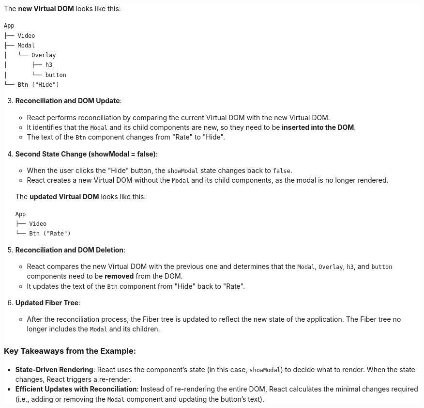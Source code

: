    The **new Virtual DOM** looks like this:
   ```
   App
   ├── Video
   ├── Modal
   │   └── Overlay
   │       ├── h3
   │       └── button
   └── Btn ("Hide")
   ```

3. **Reconciliation and DOM Update**:
   - React performs reconciliation by comparing the current Virtual DOM with the new Virtual DOM.
   - It identifies that the `Modal` and its child components are new, so they need to be **inserted into the DOM**.
   - The text of the `Btn` component changes from "Rate" to "Hide".

4. **Second State Change (showModal = false)**:
   - When the user clicks the "Hide" button, the `showModal` state changes back to `false`.
   - React creates a new Virtual DOM without the `Modal` and its child components, as the modal is no longer rendered.

   The **updated Virtual DOM** looks like this:
   ```
   App
   ├── Video
   └── Btn ("Rate")
   ```

5. **Reconciliation and DOM Deletion**:
   - React compares the new Virtual DOM with the previous one and determines that the `Modal`, `Overlay`, `h3`, and `button` components need to be **removed** from the DOM.
   - It updates the text of the `Btn` component from "Hide" back to "Rate".
   
6. **Updated Fiber Tree**:
   - After the reconciliation process, the Fiber tree is updated to reflect the new state of the application. The Fiber tree no longer includes the `Modal` and its children.

### Key Takeaways from the Example:

- **State-Driven Rendering**: React uses the component’s state (in this case, `showModal`) to decide what to render. When the state changes, React triggers a re-render.
- **Efficient Updates with Reconciliation**: Instead of re-rendering the entire DOM, React calculates the minimal changes required (i.e., adding or removing the `Modal` component and updating the button’s text).
